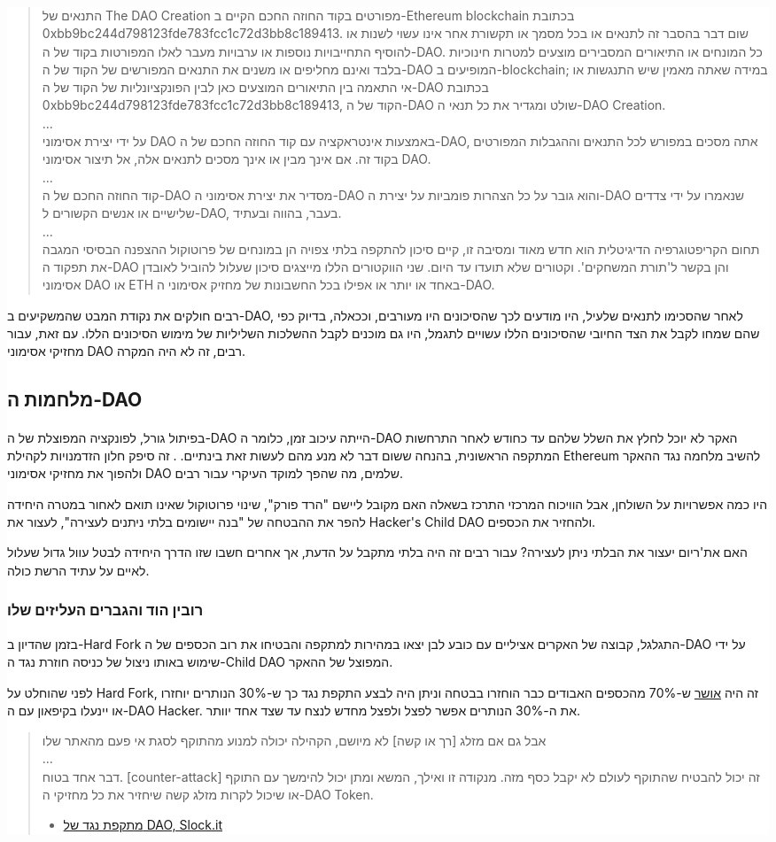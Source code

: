 > התנאים של The DAO Creation מפורטים בקוד החוזה החכם הקיים ב-Ethereum blockchain בכתובת 0xbb9bc244d798123fde783fcc1c72d3bb8c189413. שום דבר בהסבר זה לתנאים או בכל מסמך או תקשורת אחר אינו עשוי לשנות או להוסיף התחייבויות נוספות או ערבויות מעבר לאלו המפורטות בקוד של ה-DAO. כל המונחים או התיאורים המסבירים מוצעים למטרות חינוכיות בלבד ואינם מחליפים או משנים את התנאים המפורשים של הקוד של ה-DAO המופיעים ב-blockchain; במידה שאתה מאמין שיש התנגשות או אי התאמה בין התיאורים המוצעים כאן לבין הפונקציונליות של הקוד של ה-DAO בכתובת 0xbb9bc244d798123fde783fcc1c72d3bb8c189413, הקוד של ה-DAO שולט ומגדיר את כל תנאי ה-DAO Creation.  
> ...  
> על ידי יצירת אסימוני DAO באמצעות אינטראקציה עם קוד החוזה החכם של ה-DAO, אתה מסכים במפורש לכל התנאים וההגבלות המפורטים בקוד זה. אם אינך מבין או אינך מסכים לתנאים אלה, אל תיצור אסימוני DAO.  
> ...  
> קוד החוזה החכם של ה-DAO מסדיר את יצירת אסימוני ה-DAO והוא גובר על כל הצהרות פומביות על יצירת ה-DAO שנאמרו על ידי צדדים שלישיים או אנשים הקשורים ל-DAO, בעבר, בהווה ובעתיד.  
> ...  
> תחום הקריפטוגרפיה הדיגיטלית הוא חדש מאוד ומסיבה זו, קיים סיכון להתקפה בלתי צפויה הן במונחים של פרוטוקול ההצפנה הבסיסי המגבה את תפקוד ה-DAO והן בקשר ל'תורת המשחקים'. וקטורים שלא תועדו עד היום. שני הווקטורים הללו מייצגים סיכון שעלול להוביל לאובדן אסימוני DAO או ETH באחד או יותר או אפילו בכל החשבונות של מחזיק אסימוני ה-DAO.

רבים חולקים את נקודת המבט שהמשקיעים ב-DAO, לאחר שהסכימו לתנאים שלעיל, היו מודעים לכך שהסיכונים היו מעורבים, וככאלה, בדיוק כפי שהם שמחו לקבל את הצד החיובי שהסיכונים הללו עשויים לתגמל, היו גם מוכנים לקבל ההשלכות השליליות של מימוש הסיכונים הללו. עם זאת, עבור מחזיקי אסימוני DAO רבים, זה לא היה המקרה.

## מלחמות ה-DAO

בפיתול גורל, לפונקציה המפוצלת של ה-DAO הייתה עיכוב זמן, כלומר ה-DAO האקר לא יוכל לחלץ את השלל שלהם עד כחודש לאחר התרחשות המתקפה הראשונית, בהנחה ששום דבר לא מנע מהם לעשות זאת בינתיים. . זה סיפק חלון הזדמנויות לקהילת Ethereum להשיב מלחמה נגד ההאקר ולהפוך את מחזיקי אסימוני DAO שלמים, מה שהפך למוקד העיקרי עבור רבים.

היו כמה אפשרויות על השולחן, אבל הוויכוח המרכזי התרכז בשאלה האם מקובל ליישם "הרד פורק", שינוי פרוטוקול שאינו תואם לאחור במטרה היחידה להפר את ההבטחה של "בנה יישומים בלתי ניתנים לעצירה", לעצור את Hacker's Child DAO ולהחזיר את הכספים.

האם את'ריום יעצור את הבלתי ניתן לעצירה? עבור רבים זה היה בלתי מתקבל על הדעת, אך אחרים חשבו שזו הדרך היחידה לבטל עוול גדול שעלול לאיים על עתיד הרשת כולה.

### רובין הוד והגברים העליזים שלו

בזמן שהדיון ב-Hard Fork התגלגל, קבוצה של האקרים אציליים עם כובע לבן יצאו במהירות למתקפה והבטיחו את רוב הכספים של ה-DAO על ידי שימוש באותו ניצול של כניסה חוזרת נגד ה-Child DAO המפוצל של ההאקר.

לפני שהוחלט על Hard Fork, זה היה [אושר](https://old.reddit.com/r/ethereum/comments/4p7mhc/update_on_the_white_hat_attack/d4ip04w/) ש-70% מהכספים האבודים כבר הוחזרו בבטחה וניתן היה לבצע התקפת נגד כך ש-30% הנותרים יוחזרו או יינעלו בקיפאון עם ה-DAO Hacker. את ה-30% הנותרים אפשר לפצל ולפצל מחדש לנצח עד שצד אחד יוותר.

> אבל גם אם מזלג [רך או קשה] לא מיושם, הקהילה יכולה למנוע מהתוקף לסגת אי פעם מהאתר שלו  
> ...  
> דבר אחד בטוח. [counter-attack] זה יכול להבטיח שהתוקף לעולם לא יקבל כסף מזה. מנקודה זו ואילך, המשא ומתן יכול להימשך עם התוקף או שיכול לקרות מזלג קשה שיחזיר את כל מחזיקי ה-DAO Token.
> 
> - [מתקפת נגד של DAO, Slock.it](https://blog.slock.it/a-dao-counter-attack-613548408dd7#.sthdgppgx)
